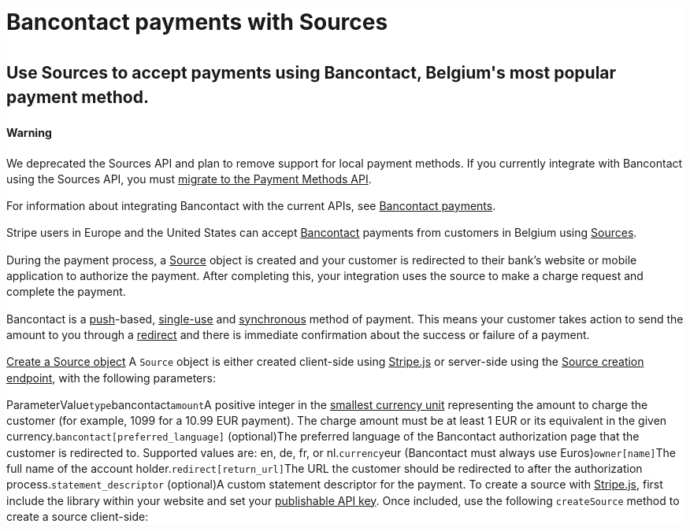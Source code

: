 # Bancontact payments with Sources

## Use Sources to accept payments using Bancontact, Belgium's most popular payment method.

#### Warning

We deprecated the Sources API and plan to remove support for local payment
methods. If you currently integrate with Bancontact using the Sources API, you
must [migrate to the Payment Methods
API](https://docs.stripe.com/payments/payment-methods/transitioning).

For information about integrating Bancontact with the current APIs, see
[Bancontact payments](https://docs.stripe.com/payments/bancontact).

Stripe users in Europe and the United States can accept
[Bancontact](https://www.bancontact.com/) payments from customers in Belgium
using [Sources](https://docs.stripe.com/sources).

During the payment process, a [Source](https://docs.stripe.com/api#sources)
object is created and your customer is redirected to their bank’s website or
mobile application to authorize the payment. After completing this, your
integration uses the source to make a charge request and complete the payment.

Bancontact is a
[push](https://docs.stripe.com/sources#pull-or-push-of-funds)-based,
[single-use](https://docs.stripe.com/sources#single-use-or-reusable) and
[synchronous](https://docs.stripe.com/sources#synchronous-or-asynchronous-confirmation)
method of payment. This means your customer takes action to send the amount to
you through a
[redirect](https://docs.stripe.com/sources#flow-for-customer-action) and there
is immediate confirmation about the success or failure of a payment.

[Create a Source
object](https://docs.stripe.com/sources/bancontact#create-source)
A `Source` object is either created client-side using
[Stripe.js](https://docs.stripe.com/payments/elements) or server-side using the
[Source creation endpoint](https://docs.stripe.com/api#create_source), with the
following parameters:

ParameterValue`type`bancontact`amount`A positive integer in the [smallest
currency unit](https://docs.stripe.com/currencies#zero-decimal) representing the
amount to charge the customer (for example, 1099 for a 10.99 EUR payment). The
charge amount must be at least 1 EUR or its equivalent in the given
currency.`bancontact[preferred_language]` (optional)The preferred language of
the Bancontact authorization page that the customer is redirected to. Supported
values are: en, de, fr, or nl.`currency`eur (Bancontact must always use
Euros)`owner[name]`The full name of the account holder.`redirect[return_url]`The
URL the customer should be redirected to after the authorization
process.`statement_descriptor` (optional)A custom statement descriptor for the
payment.
To create a source with [Stripe.js](https://docs.stripe.com/payments/elements),
first include the library within your website and set your [publishable API
key](https://dashboard.stripe.com/apikeys). Once included, use the following
`createSource` method to create a source client-side:
